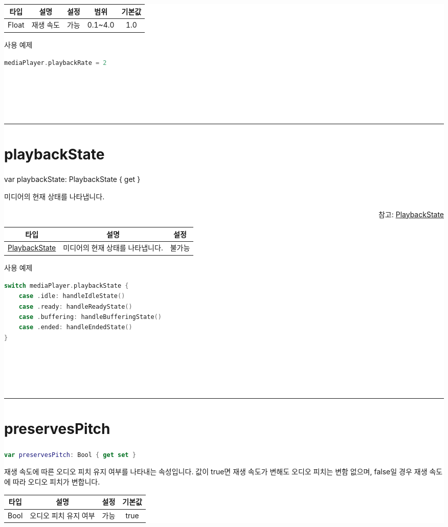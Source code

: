|타입|설명|설정|범위|기본값|
|:--:|--|:--:|:--:|:--:|
|Float|재생 속도|가능|0.1~4.0|1.0|

사용 예제
```swift
mediaPlayer.playbackRate = 2
```

<br><br><br><br>

--------
# playbackState
var playbackState: PlaybackState { get }
```swift

```
미디어의 현재 상태를 나타냅니다.

<div align="right">
참고: <a href="../enum/details.md#playbackstate">PlaybackState</a>
</div>

|타입|설명|설정|
|:--:|--|:--:|
|[PlaybackState](../enum/details.md#playbackstate)|미디어의 현재 상태를 나타냅니다.|불가능|


사용 예제
```swift
switch mediaPlayer.playbackState {
    case .idle: handleIdleState()
    case .ready: handleReadyState()
    case .buffering: handleBufferingState()
    case .ended: handleEndedState()
}
```

<br><br><br><br>

--------
# preservesPitch

```swift
var preservesPitch: Bool { get set }
```
재생 속도에 따른 오디오 피치 유지 여부를 나타내는 속성입니다. 값이 true면 재생 속도가 변해도 오디오 피치는 변함 없으며, false일 경우 재생 속도에 따라 오디오 피치가 변합니다.

|타입|설명|설정|기본값|
|:--:|--|:--:|:--:|
|Bool|오디오 피치 유지 여부|가능|true|
